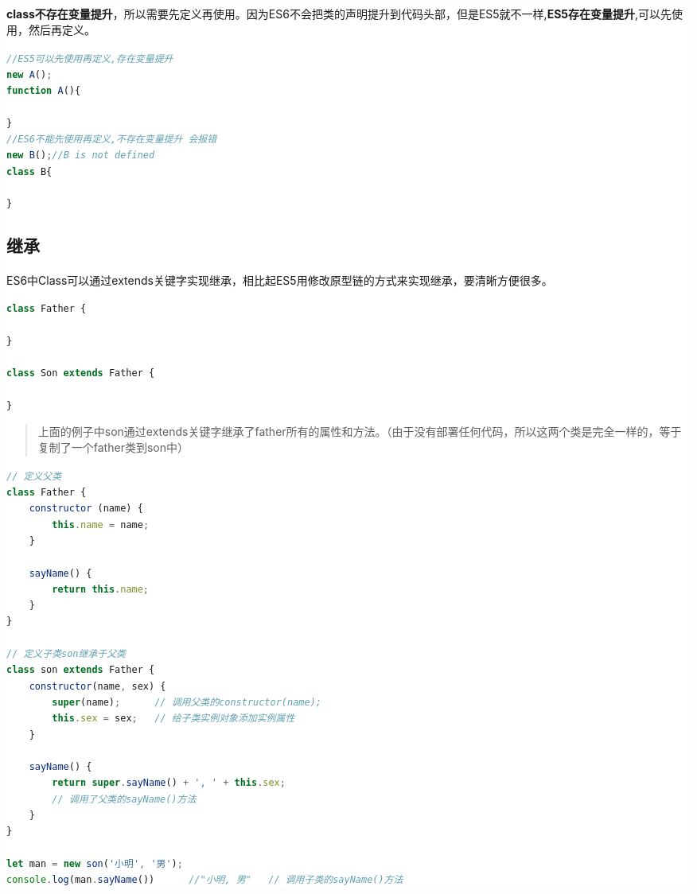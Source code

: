 

**class不存在变量提升**，所以需要先定义再使用。因为ES6不会把类的声明提升到代码头部，但是ES5就不一样,**ES5存在变量提升**,可以先使用，然后再定义。

```javascript
//ES5可以先使用再定义,存在变量提升
new A();
function A(){

}
//ES6不能先使用再定义,不存在变量提升 会报错
new B();//B is not defined
class B{

}
```





## 继承

ES6中Class可以通过extends关键字实现继承，相比起ES5用修改原型链的方式来实现继承，要清晰方便很多。

```javascript
class Father {
    
}

class Son extends Father {
    
}
```



> 上面的例子中son通过extends关键字继承了father所有的属性和方法。（由于没有部署任何代码，所以这两个类是完全一样的，等于复制了一个father类到son中）



```javascript
// 定义父类
class Father {
    constructor (name) {
        this.name = name;
    }

    sayName() {
        return this.name;
    }
}

// 定义子类son继承于父类
class son extends Father {
    constructor(name, sex) {
        super(name);      // 调用父类的constructor(name);
        this.sex = sex;   // 给子类实例对象添加实例属性
    }

    sayName() {
        return super.sayName() + ', ' + this.sex;
        // 调用了父类的sayName()方法 
    }
}

let man = new son('小明', '男');
console.log(man.sayName())      //"小明, 男"   // 调用子类的sayName()方法
```
